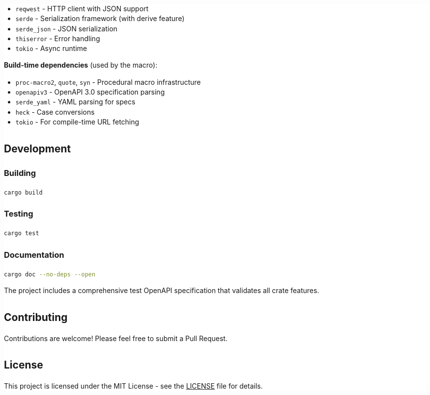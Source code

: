 - `reqwest` - HTTP client with JSON support
- `serde` - Serialization framework (with derive feature)
- `serde_json` - JSON serialization
- `thiserror` - Error handling
- `tokio` - Async runtime

**Build-time dependencies** (used by the macro):

- `proc-macro2`, `quote`, `syn` - Procedural macro infrastructure
- `openapiv3` - OpenAPI 3.0 specification parsing
- `serde_yaml` - YAML parsing for specs
- `heck` - Case conversions
- `tokio` - For compile-time URL fetching

## Development

### Building

```bash
cargo build
```

### Testing

```bash
cargo test
```

### Documentation

```bash
cargo doc --no-deps --open
```

The project includes a comprehensive test OpenAPI specification that validates
all crate features.

## Contributing

Contributions are welcome! Please feel free to submit a Pull Request.

## License

This project is licensed under the MIT License - see the [LICENSE](LICENSE) file
for details.
